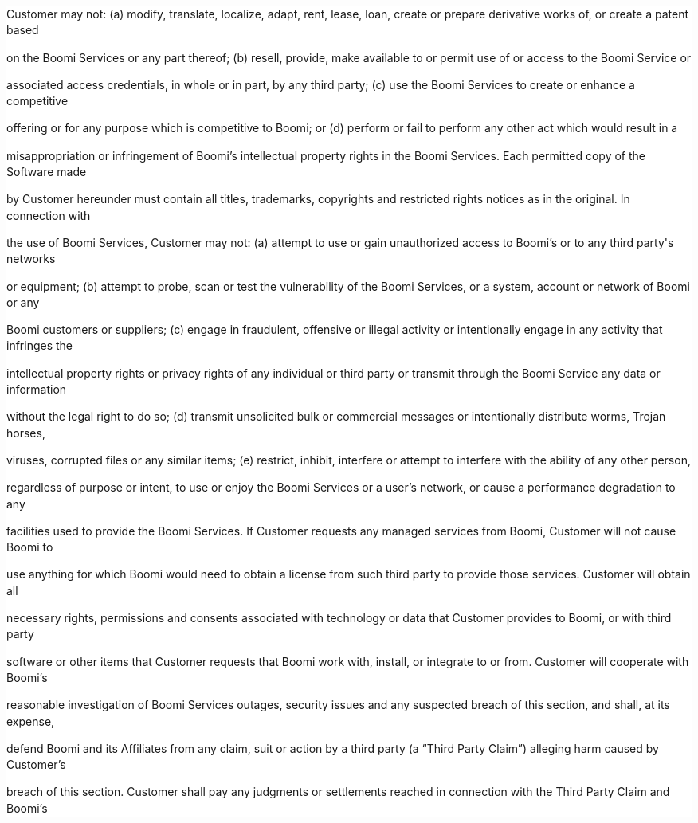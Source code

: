 Customer may not: (a) modify, translate, localize, adapt, rent, lease, loan, create or prepare derivative works of, or create a patent based

on the Boomi Services or any part thereof; (b) resell, provide, make available to or permit use of or access to the Boomi Service or

associated access credentials, in whole or in part, by any third party; (c) use the Boomi Services to create or enhance a competitive

offering or for any purpose which is competitive to Boomi; or (d) perform or fail to perform any other act which would result in a

misappropriation or infringement of Boomi’s intellectual property rights in the Boomi Services. Each permitted copy of the Software made

by Customer hereunder must contain all titles, trademarks, copyrights and restricted rights notices as in the original. In connection with

the use of Boomi Services, Customer may not: (a) attempt to use or gain unauthorized access to Boomi’s or to any third party's networks

or equipment; (b) attempt to probe, scan or test the vulnerability of the Boomi Services, or a system, account or network of Boomi or any

Boomi customers or suppliers; (c) engage in fraudulent, offensive or illegal activity or intentionally engage in any activity that infringes the

intellectual property rights or privacy rights of any individual or third party or transmit through the Boomi Service any data or information

without the legal right to do so; (d) transmit unsolicited bulk or commercial messages or intentionally distribute worms, Trojan horses,

viruses, corrupted files or any similar items; (e) restrict, inhibit, interfere or attempt to interfere with the ability of any other person,

regardless of purpose or intent, to use or enjoy the Boomi Services or a user’s network, or cause a performance degradation to any

facilities used to provide the Boomi Services. If Customer requests any managed services from Boomi, Customer will not cause Boomi to

use anything for which Boomi would need to obtain a license from such third party to provide those services. Customer will obtain all

necessary rights, permissions and consents associated with technology or data that Customer provides to Boomi, or with third party

software or other items that Customer requests that Boomi work with, install, or integrate to or from. Customer will cooperate with Boomi’s

reasonable investigation of Boomi Services outages, security issues and any suspected breach of this section, and shall, at its expense,

defend Boomi and its Affiliates from any claim, suit or action by a third party (a “Third Party Claim”) alleging harm caused by Customer’s

breach of this section. Customer shall pay any judgments or settlements reached in connection with the Third Party Claim and Boomi’s
